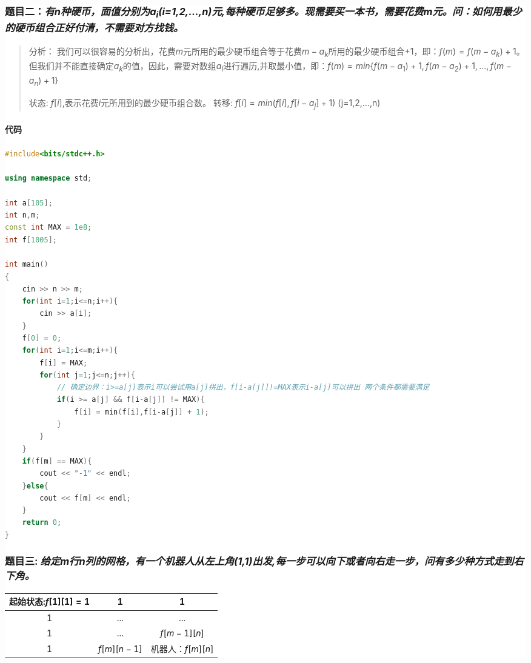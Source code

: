 ### 题目二：*有n种硬币，面值分别为$a_i$(i=1,2,...,n)元,每种硬币足够多。现需要买一本书，需要花费$m$元。问：如何用最少的硬币组合正好付清，不需要对方找钱。*


> 分析：
> 我们可以很容易的分析出，花费$m$元所用的最少硬币组合等于花费$m-a_k$所用的最少硬币组合+1，即：$f(m) = f(m-a_k) + 1$。但我们并不能直接确定$a_k$的值，因此，需要对数组$a_i$进行遍历,并取最小值，即：$f(m) = min\{f(m-a_1)+1,f(m-a_2)+1,...,f(m-a_n)+1\}$
> 
> 状态: $f[i]$,表示花费$i$元所用到的最少硬币组合数。
> 转移: $f[i] = min(f[i],f[i-a_j]+1)$ (j=1,2,...,n)

#### 代码
```C++
#include<bits/stdc++.h>

using namespace std;

int a[105];
int n,m;
const int MAX = 1e8;
int f[1005];

int main()
{
    cin >> n >> m;
    for(int i=1;i<=n;i++){
        cin >> a[i];
    }
    f[0] = 0;
    for(int i=1;i<=m;i++){
        f[i] = MAX;
        for(int j=1;j<=n;j++){
            // 确定边界：i>=a[j]表示i可以尝试用a[j]拼出，f[i-a[j]]!=MAX表示i-a[j]可以拼出 两个条件都需要满足
            if(i >= a[j] && f[i-a[j]] != MAX){
                f[i] = min(f[i],f[i-a[j]] + 1);
            }
        }
    }
    if(f[m] == MAX){
        cout << "-1" << endl;
    }else{
        cout << f[m] << endl;
    }
    return 0;
}
```

### 题目三: *给定m行n列的网格，有一个机器人从左上角(1,1)出发,每一步可以向下或者向右走一步，问有多少种方式走到右下角。*

|起始状态:$f[1][1] = 1$|1|1|
|:----:|:----:|:----:|
|1|... | ...|
|1|... |$f[m-1][n]$|
|1| $f[m][n-1]$ |机器人：$f[m][n]$|
